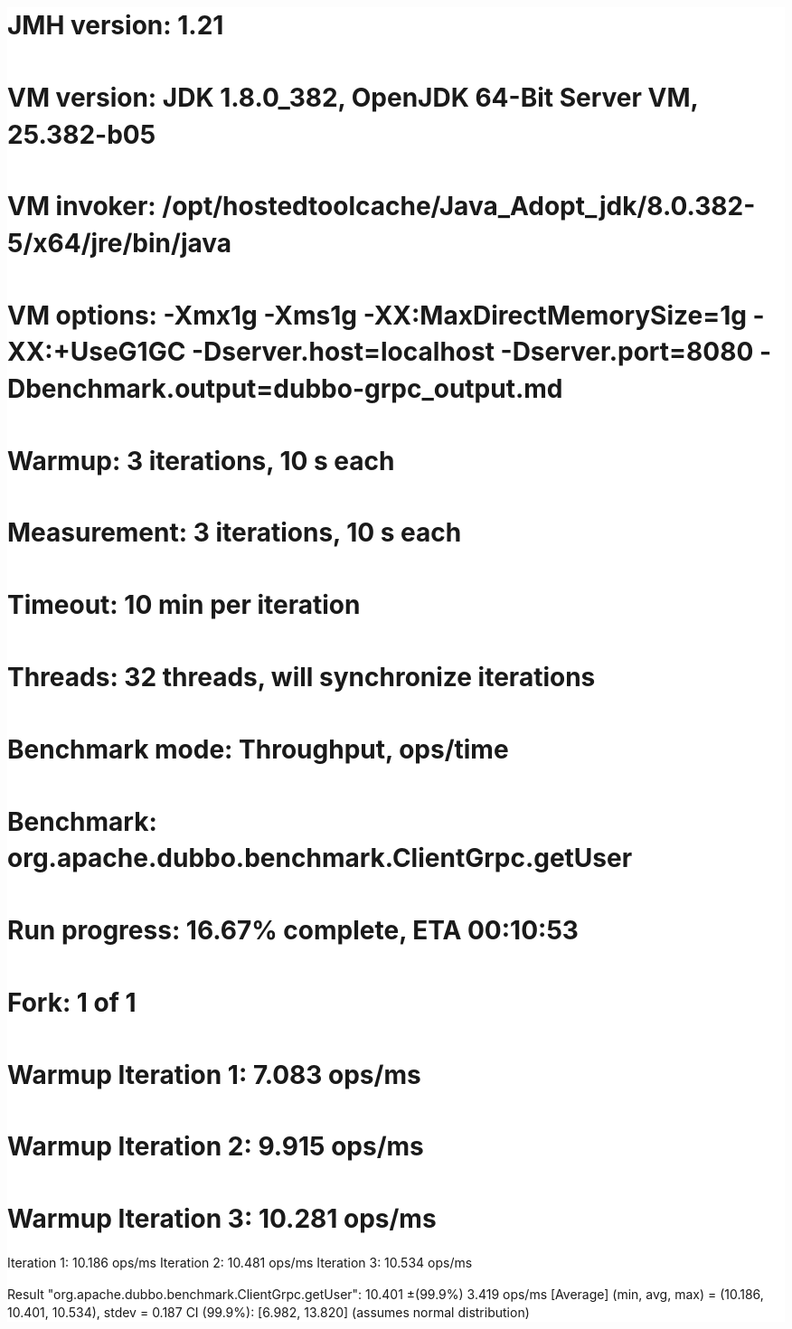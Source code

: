 
# JMH version: 1.21
# VM version: JDK 1.8.0_382, OpenJDK 64-Bit Server VM, 25.382-b05
# VM invoker: /opt/hostedtoolcache/Java_Adopt_jdk/8.0.382-5/x64/jre/bin/java
# VM options: -Xmx1g -Xms1g -XX:MaxDirectMemorySize=1g -XX:+UseG1GC -Dserver.host=localhost -Dserver.port=8080 -Dbenchmark.output=dubbo-grpc_output.md
# Warmup: 3 iterations, 10 s each
# Measurement: 3 iterations, 10 s each
# Timeout: 10 min per iteration
# Threads: 32 threads, will synchronize iterations
# Benchmark mode: Throughput, ops/time
# Benchmark: org.apache.dubbo.benchmark.ClientGrpc.getUser

# Run progress: 16.67% complete, ETA 00:10:53
# Fork: 1 of 1
# Warmup Iteration   1: 7.083 ops/ms
# Warmup Iteration   2: 9.915 ops/ms
# Warmup Iteration   3: 10.281 ops/ms
Iteration   1: 10.186 ops/ms
Iteration   2: 10.481 ops/ms
Iteration   3: 10.534 ops/ms


Result "org.apache.dubbo.benchmark.ClientGrpc.getUser":
  10.401 ±(99.9%) 3.419 ops/ms [Average]
  (min, avg, max) = (10.186, 10.401, 10.534), stdev = 0.187
  CI (99.9%): [6.982, 13.820] (assumes normal distribution)
